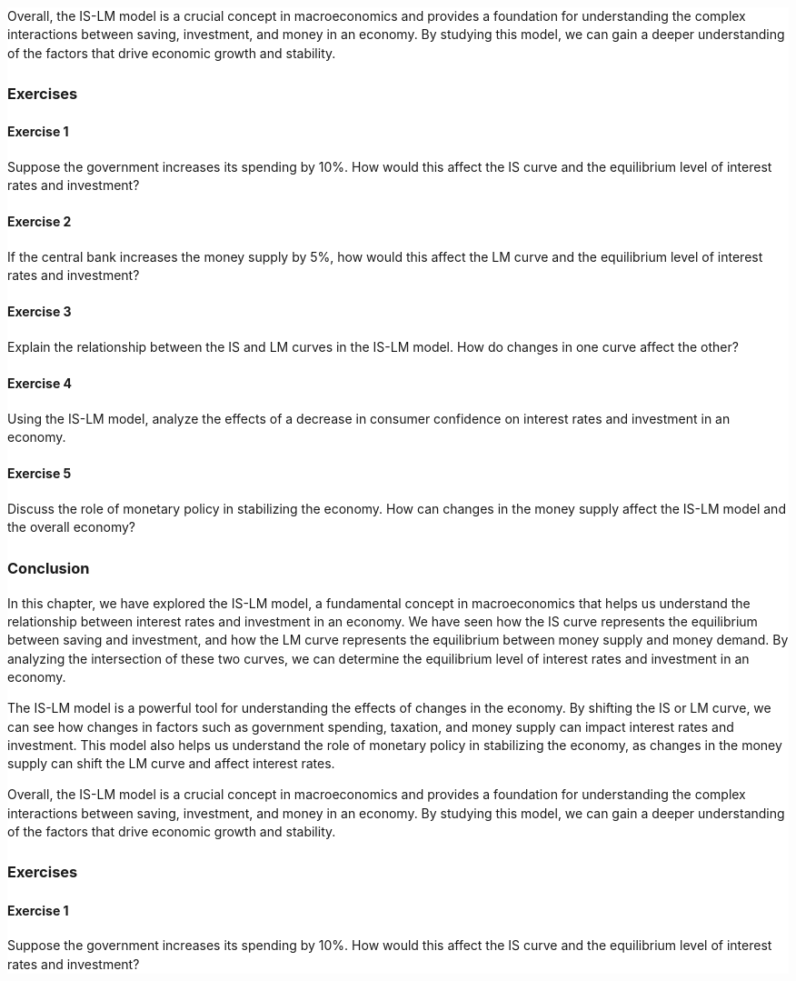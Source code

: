 Overall, the IS-LM model is a crucial concept in macroeconomics and provides a foundation for understanding the complex interactions between saving, investment, and money in an economy. By studying this model, we can gain a deeper understanding of the factors that drive economic growth and stability.

### Exercises

#### Exercise 1
Suppose the government increases its spending by 10%. How would this affect the IS curve and the equilibrium level of interest rates and investment?

#### Exercise 2
If the central bank increases the money supply by 5%, how would this affect the LM curve and the equilibrium level of interest rates and investment?

#### Exercise 3
Explain the relationship between the IS and LM curves in the IS-LM model. How do changes in one curve affect the other?

#### Exercise 4
Using the IS-LM model, analyze the effects of a decrease in consumer confidence on interest rates and investment in an economy.

#### Exercise 5
Discuss the role of monetary policy in stabilizing the economy. How can changes in the money supply affect the IS-LM model and the overall economy?


### Conclusion

In this chapter, we have explored the IS-LM model, a fundamental concept in macroeconomics that helps us understand the relationship between interest rates and investment in an economy. We have seen how the IS curve represents the equilibrium between saving and investment, and how the LM curve represents the equilibrium between money supply and money demand. By analyzing the intersection of these two curves, we can determine the equilibrium level of interest rates and investment in an economy.

The IS-LM model is a powerful tool for understanding the effects of changes in the economy. By shifting the IS or LM curve, we can see how changes in factors such as government spending, taxation, and money supply can impact interest rates and investment. This model also helps us understand the role of monetary policy in stabilizing the economy, as changes in the money supply can shift the LM curve and affect interest rates.

Overall, the IS-LM model is a crucial concept in macroeconomics and provides a foundation for understanding the complex interactions between saving, investment, and money in an economy. By studying this model, we can gain a deeper understanding of the factors that drive economic growth and stability.

### Exercises

#### Exercise 1
Suppose the government increases its spending by 10%. How would this affect the IS curve and the equilibrium level of interest rates and investment?
